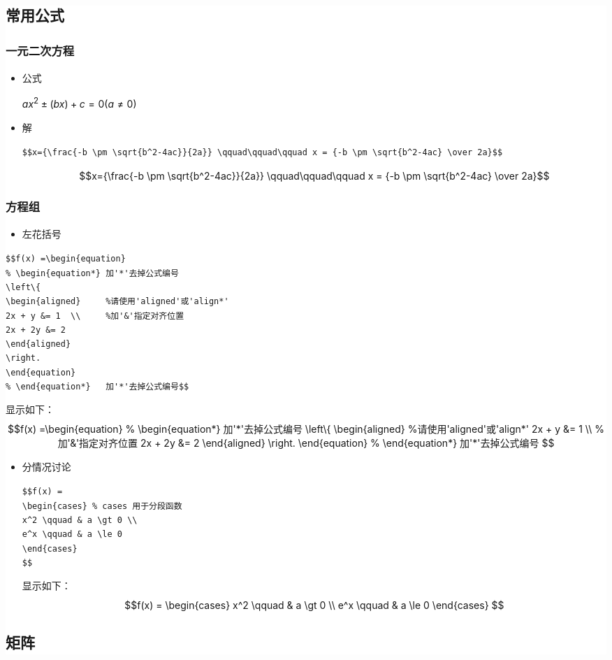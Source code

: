 ## 常用公式
### 一元二次方程
- 公式
  
  $ax^2\pm(bx)+c=0(a\neq0)$
- 解
  
   ```
   $$x={\frac{-b \pm \sqrt{b^2-4ac}}{2a}} \qquad\qquad\qquad x = {-b \pm \sqrt{b^2-4ac} \over 2a}$$
   ```
   $$x={\frac{-b \pm \sqrt{b^2-4ac}}{2a}} \qquad\qquad\qquad x = {-b \pm \sqrt{b^2-4ac} \over 2a}$$

### 方程组
  
  - 左花括号
   ```
   $$f(x) =\begin{equation}
   % \begin{equation*} 加'*'去掉公式编号
   \left\{
   \begin{aligned}     %请使用'aligned'或'align*'
   2x + y &= 1  \\     %加'&'指定对齐位置
   2x + 2y &= 2
   \end{aligned}
   \right.
   \end{equation}
   % \end{equation*}   加'*'去掉公式编号$$
   ```
   显示如下：
   $$f(x) =\begin{equation}
   % \begin{equation*} 加'*'去掉公式编号
   \left\{
   \begin{aligned}     %请使用'aligned'或'align*'
   2x + y &= 1  \\     %加'&'指定对齐位置
   2x + 2y &= 2
   \end{aligned}
   \right.
   \end{equation}     % \end{equation*}   加'*'去掉公式编号
   $$
   - 分情况讨论
   
      ```
      $$f(x) =
      \begin{cases} % cases 用于分段函数
      x^2 \qquad & a \gt 0 \\
      e^x \qquad & a \le 0
      \end{cases}
      $$
      ```
      显示如下：
      $$f(x) =
      \begin{cases}
      x^2 \qquad & a \gt 0 \\
      e^x \qquad & a \le 0
      \end{cases}
      $$
## 矩阵
   